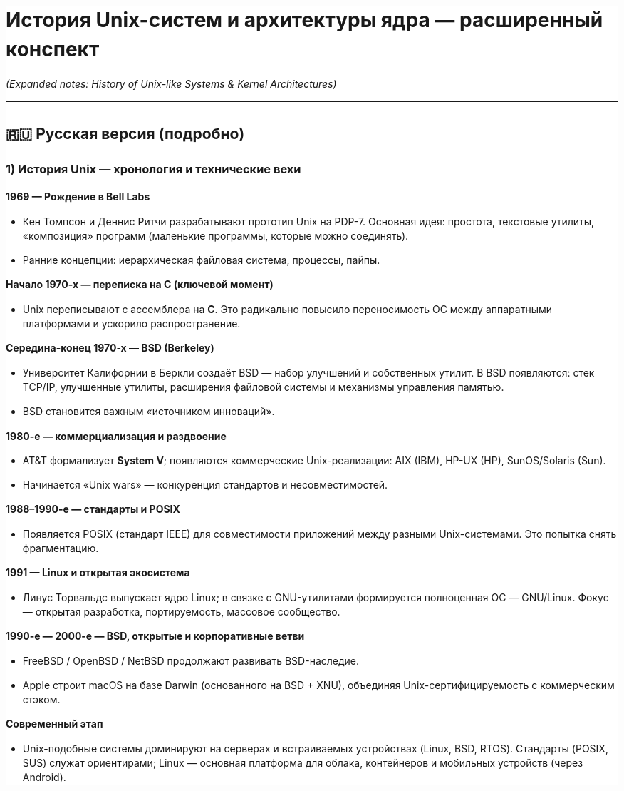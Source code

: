 История Unix-систем и архитектуры ядра — расширенный конспект
================================================================

_(Expanded notes: History of Unix-like Systems & Kernel Architectures)_

* * *

🇷🇺 Русская версия (подробно)
------------------------------

### 1) История Unix — хронология и технические вехи

**1969 — Рождение в Bell Labs**

* Кен Томпсон и Деннис Ритчи разрабатывают прототип Unix на PDP-7. Основная идея: простота, текстовые утилиты, «композиция» программ (маленькие программы, которые можно соединять).

* Ранние концепции: иерархическая файловая система, процессы, пайпы.

**Начало 1970-х — переписка на C (ключевой момент)**

* Unix переписывают с ассемблера на **C**. Это радикально повысило переносимость ОС между аппаратными платформами и ускорило распространение.

**Середина-конец 1970-х — BSD (Berkeley)**

* Университет Калифорнии в Беркли создаёт BSD — набор улучшений и собственных утилит. В BSD появляются: стек TCP/IP, улучшенные утилиты, расширения файловой системы и механизмы управления памятью.

* BSD становится важным «источником инноваций».

**1980-е — коммерциализация и раздвоение**

* AT&T формализует **System V**; появляются коммерческие Unix-реализации: AIX (IBM), HP-UX (HP), SunOS/Solaris (Sun).

* Начинается «Unix wars» — конкуренция стандартов и несовместимостей.

**1988–1990-е — стандарты и POSIX**

* Появляется POSIX (стандарт IEEE) для совместимости приложений между разными Unix-системами. Это попытка снять фрагментацию.

**1991 — Linux и открытая экосистема**

* Линус Торвальдс выпускает ядро Linux; в связке с GNU-утилитами формируется полноценная ОС — GNU/Linux. Фокус — открытая разработка, портируемость, массовое сообщество.

**1990-е — 2000-е — BSD, открытые и корпоративные ветви**

* FreeBSD / OpenBSD / NetBSD продолжают развивать BSD-наследие.

* Apple строит macOS на базе Darwin (основанного на BSD + XNU), объединяя Unix-сертифицируемость с коммерческим стэком.

**Современный этап**

* Unix-подобные системы доминируют на серверах и встраиваемых устройствах (Linux, BSD, RTOS). Стандарты (POSIX, SUS) служат ориентирами; Linux — основная платформа для облака, контейнеров и мобильных устройств (через Android).
